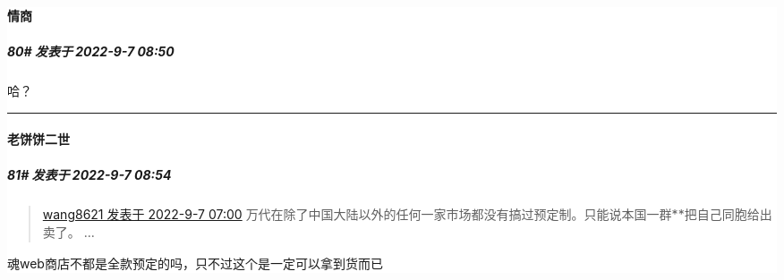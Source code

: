 ####  情商  
##### 80#       发表于 2022-9-7 08:50

哈？



*****

####  老饼饼二世  
##### 81#       发表于 2022-9-7 08:54

<blockquote><a href="httphttps://bbs.saraba1st.com/2b/forum.php?mod=redirect&amp;goto=findpost&amp;pid=57370461&amp;ptid=2090917" target="_blank">wang8621 发表于 2022-9-7 07:00</a>
万代在除了中国大陆以外的任何一家市场都没有搞过预定制。只能说本国一群**把自己同胞给出卖了。 ...</blockquote>
魂web商店不都是全款预定的吗，只不过这个是一定可以拿到货而已

